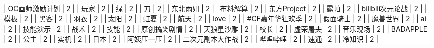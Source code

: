 | OC画师激励计划                       | 2     |
| 玩家                             | 2     |
| 绿                              | 2     |
| 刀                              | 2     |
| 东北雨姐                           | 2     |
| 布料解算                           | 2     |
| 东方Project                      | 2     |
| 露帕                             | 2     |
| bilibili次元论战                   | 2     |
| 模板                             | 2     |
| 黑客                             | 2     |
| 羽衣                             | 2     |
| 太阳                             | 2     |
| 虹夏                             | 2     |
| 航天                             | 2     |
| love                           | 2     |
| #CF嘉年华狂欢季                      | 2     |
| 假面骑士                           | 2     |
| 魔兽世界                           | 2     |
| ai                             | 2     |
| 技能演示                           | 2     |
| 战术                             | 2     |
| 技能                             | 2     |
| 原创搞笑剧情                         | 2     |
| 天狼星沙雕                          | 2     |
| 校长                             | 2     |
| 虚荣屠夫                           | 2     |
| 音乐现场                           | 2     |
| BADAPPLE                       | 2     |
| 公主                             | 2     |
| 实机                             | 2     |
| 日本                             | 2     |
| 阿姨压一压                          | 2     |
| 二次元副本大作战                       | 2     |
| 哔哩哔哩                           | 2     |
| 速通                             | 2     |
| 冷知识                            | 2     |
